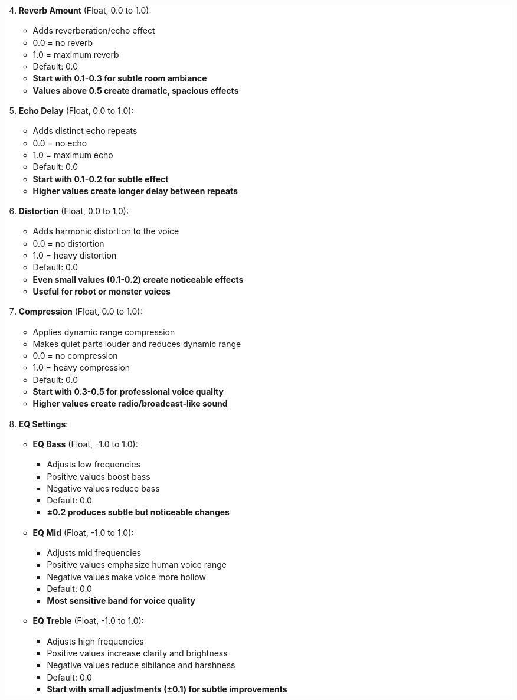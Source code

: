 4. **Reverb Amount** (Float, 0.0 to 1.0):
   - Adds reverberation/echo effect
   - 0.0 = no reverb
   - 1.0 = maximum reverb
   - Default: 0.0
   - **Start with 0.1-0.3 for subtle room ambiance**
   - **Values above 0.5 create dramatic, spacious effects**

5. **Echo Delay** (Float, 0.0 to 1.0):
   - Adds distinct echo repeats
   - 0.0 = no echo
   - 1.0 = maximum echo
   - Default: 0.0
   - **Start with 0.1-0.2 for subtle effect**
   - **Higher values create longer delay between repeats**

6. **Distortion** (Float, 0.0 to 1.0):
   - Adds harmonic distortion to the voice
   - 0.0 = no distortion
   - 1.0 = heavy distortion
   - Default: 0.0
   - **Even small values (0.1-0.2) create noticeable effects**
   - **Useful for robot or monster voices**

7. **Compression** (Float, 0.0 to 1.0):
   - Applies dynamic range compression
   - Makes quiet parts louder and reduces dynamic range
   - 0.0 = no compression
   - 1.0 = heavy compression
   - Default: 0.0
   - **Start with 0.3-0.5 for professional voice quality**
   - **Higher values create radio/broadcast-like sound**

8. **EQ Settings**:
   - **EQ Bass** (Float, -1.0 to 1.0):
     - Adjusts low frequencies
     - Positive values boost bass
     - Negative values reduce bass
     - Default: 0.0
     - **±0.2 produces subtle but noticeable changes**

   - **EQ Mid** (Float, -1.0 to 1.0):
     - Adjusts mid frequencies
     - Positive values emphasize human voice range
     - Negative values make voice more hollow
     - Default: 0.0
     - **Most sensitive band for voice quality**

   - **EQ Treble** (Float, -1.0 to 1.0):
     - Adjusts high frequencies
     - Positive values increase clarity and brightness
     - Negative values reduce sibilance and harshness
     - Default: 0.0
     - **Start with small adjustments (±0.1) for subtle improvements**
